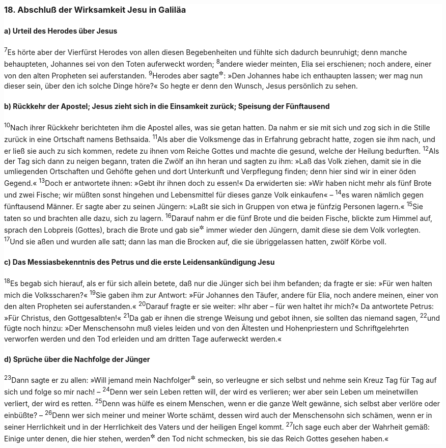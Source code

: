 ### 18. Abschluß der Wirksamkeit Jesu in Galiläa

#### a) Urteil des Herodes über Jesus

<sup>7</sup>Es hörte aber der Vierfürst Herodes von allen diesen Begebenheiten und fühlte sich dadurch beunruhigt; denn manche behaupteten, Johannes sei von den Toten auferweckt worden;
<sup>8</sup>andere wieder meinten, Elia sei erschienen; noch andere, einer von den alten Propheten sei auferstanden.
<sup>9</sup>Herodes aber sagte<sup title="oder: dachte">&#x2732;</sup>: »Den Johannes habe ich enthaupten lassen; wer mag nun dieser sein, über den ich solche Dinge höre?« So hegte er denn den Wunsch, Jesus persönlich zu sehen.

#### b) Rückkehr der Apostel; Jesus zieht sich in die Einsamkeit zurück; Speisung der Fünftausend

<sup>10</sup>Nach ihrer Rückkehr berichteten ihm die Apostel alles, was sie getan hatten. Da nahm er sie mit sich und zog sich in die Stille zurück in eine Ortschaft namens Bethsaida.
<sup>11</sup>Als aber die Volksmenge das in Erfahrung gebracht hatte, zogen sie ihm nach, und er ließ sie auch zu sich kommen, redete zu ihnen vom Reiche Gottes und machte die gesund, welche der Heilung bedurften.
<sup>12</sup>Als der Tag sich dann zu neigen begann, traten die Zwölf an ihn heran und sagten zu ihm: »Laß das Volk ziehen, damit sie in die umliegenden Ortschaften und Gehöfte gehen und dort Unterkunft und Verpflegung finden; denn hier sind wir in einer öden Gegend.«
<sup>13</sup>Doch er antwortete ihnen: »Gebt ihr ihnen doch zu essen!« Da erwiderten sie: »Wir haben nicht mehr als fünf Brote und zwei Fische; wir müßten sonst hingehen und Lebensmittel für dieses ganze Volk einkaufen« –
<sup>14</sup>es waren nämlich gegen fünftausend Männer. Er sagte aber zu seinen Jüngern: »Laßt sie sich in Gruppen von etwa je fünfzig Personen lagern.«
<sup>15</sup>Sie taten so und brachten alle dazu, sich zu lagern.
<sup>16</sup>Darauf nahm er die fünf Brote und die beiden Fische, blickte zum Himmel auf, sprach den Lobpreis (Gottes), brach die Brote und gab sie<sup title="d.h. die Stücke">&#x2732;</sup> immer wieder den Jüngern, damit diese sie dem Volk vorlegten.
<sup>17</sup>Und sie aßen und wurden alle satt; dann las man die Brocken auf, die sie übriggelassen hatten, zwölf Körbe voll.

#### c) Das Messiasbekenntnis des Petrus und die erste Leidensankündigung Jesu

<sup>18</sup>Es begab sich hierauf, als er für sich allein betete, daß nur die Jünger sich bei ihm befanden; da fragte er sie: »Für wen halten mich die Volksscharen?«
<sup>19</sup>Sie gaben ihm zur Antwort: »Für Johannes den Täufer, andere für Elia, noch andere meinen, einer von den alten Propheten sei auferstanden.«
<sup>20</sup>Darauf fragte er sie weiter: »Ihr aber – für wen haltet ihr mich?« Da antwortete Petrus: »Für Christus, den Gottgesalbten!«
<sup>21</sup>Da gab er ihnen die strenge Weisung und gebot ihnen, sie sollten das niemand sagen,
<sup>22</sup>und fügte noch hinzu: »Der Menschensohn muß vieles leiden und von den Ältesten und Hohenpriestern und Schriftgelehrten verworfen werden und den Tod erleiden und am dritten Tage auferweckt werden.«

#### d) Sprüche über die Nachfolge der Jünger

<sup>23</sup>Dann sagte er zu allen: »Will jemand mein Nachfolger<sup title="= Jünger">&#x2732;</sup> sein, so verleugne er sich selbst und nehme sein Kreuz Tag für Tag auf sich und folge so mir nach! –
<sup>24</sup>Denn wer sein Leben retten will, der wird es verlieren; wer aber sein Leben um meinetwillen verliert, der wird es retten.
<sup>25</sup>Denn was hülfe es einem Menschen, wenn er die ganze Welt gewänne, sich selbst aber verlöre oder einbüßte? –
<sup>26</sup>Denn wer sich meiner und meiner Worte schämt, dessen wird auch der Menschensohn sich schämen, wenn er in seiner Herrlichkeit und in der Herrlichkeit des Vaters und der heiligen Engel kommt.
<sup>27</sup>Ich sage euch aber der Wahrheit gemäß: Einige unter denen, die hier stehen, werden<sup title="oder: sollen">&#x2732;</sup> den Tod nicht schmecken, bis sie das Reich Gottes gesehen haben.«
